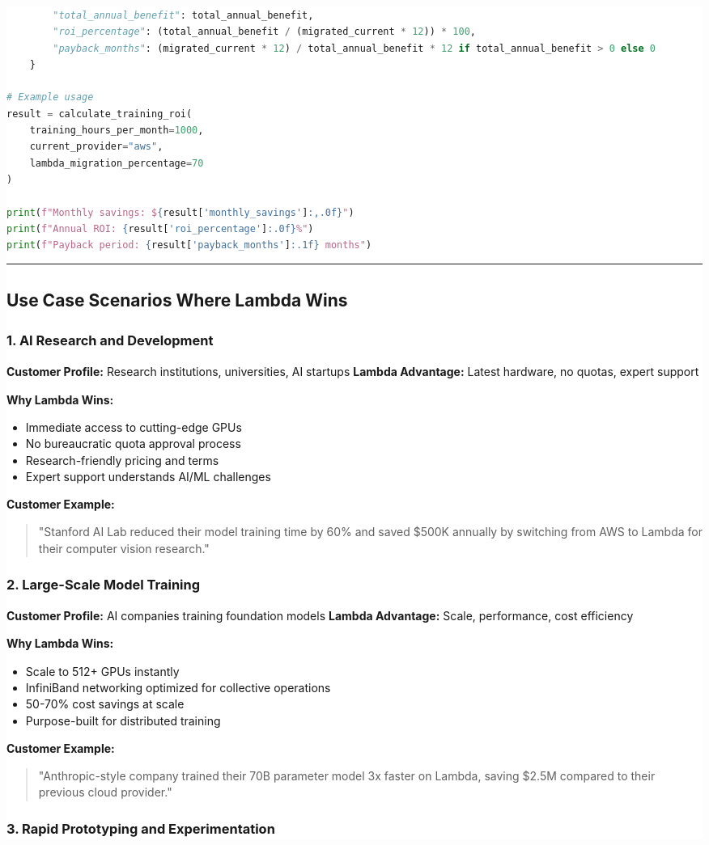 ```python
        "total_annual_benefit": total_annual_benefit,
        "roi_percentage": (total_annual_benefit / (migrated_current * 12)) * 100,
        "payback_months": (migrated_current * 12) / total_annual_benefit * 12 if total_annual_benefit > 0 else 0
    }

# Example usage
result = calculate_training_roi(
    training_hours_per_month=1000,
    current_provider="aws",
    lambda_migration_percentage=70
)

print(f"Monthly savings: ${result['monthly_savings']:,.0f}")
print(f"Annual ROI: {result['roi_percentage']:.0f}%")
print(f"Payback period: {result['payback_months']:.1f} months")
```

---

## Use Case Scenarios Where Lambda Wins

### 1. AI Research and Development

**Customer Profile:** Research institutions, universities, AI startups
**Lambda Advantage:** Latest hardware, no quotas, expert support

**Why Lambda Wins:**
- Immediate access to cutting-edge GPUs
- No bureaucratic quota approval process
- Research-friendly pricing and terms
- Expert support understands AI/ML challenges

**Customer Example:**
> "Stanford AI Lab reduced their model training time by 60% and saved $500K annually by switching from AWS to Lambda for their computer vision research."

### 2. Large-Scale Model Training

**Customer Profile:** AI companies training foundation models
**Lambda Advantage:** Scale, performance, cost efficiency

**Why Lambda Wins:**
- Scale to 512+ GPUs instantly
- InfiniBand networking optimized for collective operations
- 50-70% cost savings at scale
- Purpose-built for distributed training

**Customer Example:**
> "Anthropic-style company trained their 70B parameter model 3x faster on Lambda, saving $2.5M compared to their previous cloud provider."

### 3. Rapid Prototyping and Experimentation
